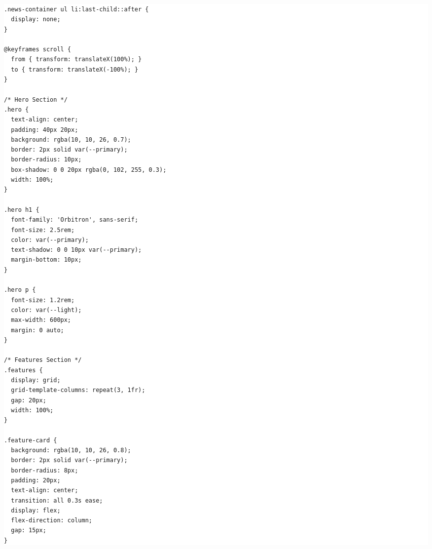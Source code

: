     .news-container ul li:last-child::after {
      display: none;
    }

    @keyframes scroll {
      from { transform: translateX(100%); }
      to { transform: translateX(-100%); }
    }

    /* Hero Section */
    .hero {
      text-align: center;
      padding: 40px 20px;
      background: rgba(10, 10, 26, 0.7);
      border: 2px solid var(--primary);
      border-radius: 10px;
      box-shadow: 0 0 20px rgba(0, 102, 255, 0.3);
      width: 100%;
    }

    .hero h1 {
      font-family: 'Orbitron', sans-serif;
      font-size: 2.5rem;
      color: var(--primary);
      text-shadow: 0 0 10px var(--primary);
      margin-bottom: 10px;
    }

    .hero p {
      font-size: 1.2rem;
      color: var(--light);
      max-width: 600px;
      margin: 0 auto;
    }

    /* Features Section */
    .features {
      display: grid;
      grid-template-columns: repeat(3, 1fr);
      gap: 20px;
      width: 100%;
    }

    .feature-card {
      background: rgba(10, 10, 26, 0.8);
      border: 2px solid var(--primary);
      border-radius: 8px;
      padding: 20px;
      text-align: center;
      transition: all 0.3s ease;
      display: flex;
      flex-direction: column;
      gap: 15px;
    }
